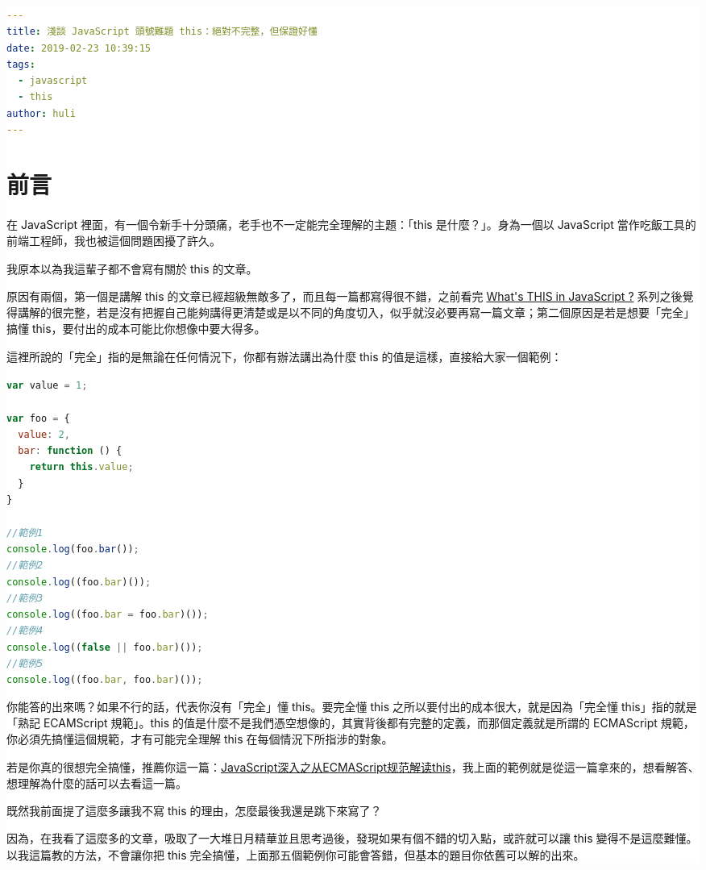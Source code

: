 ```yaml
---
title: 淺談 JavaScript 頭號難題 this：絕對不完整，但保證好懂
date: 2019-02-23 10:39:15
tags:
  - javascript
  - this
author: huli
---
```


# 前言

在 JavaScript 裡面，有一個令新手十分頭痛，老手也不一定能完全理解的主題：「this 是什麼？」。身為一個以 JavaScript 當作吃飯工具的前端工程師，我也被這個問題困擾了許久。

我原本以為我這輩子都不會寫有關於 this 的文章。

原因有兩個，第一個是講解 this 的文章已經超級無敵多了，而且每一篇都寫得很不錯，之前看完 [What's THIS in JavaScript ?](https://kuro.tw/posts/2017/10/12/What-is-THIS-in-JavaScript-%E4%B8%8A/) 系列之後覺得講解的很完整，若是沒有把握自己能夠講得更清楚或是以不同的角度切入，似乎就沒必要再寫一篇文章；第二個原因是若是想要「完全」搞懂 this，要付出的成本可能比你想像中要大得多。

這裡所說的「完全」指的是無論在任何情況下，你都有辦法講出為什麼 this 的值是這樣，直接給大家一個範例：

``` js
var value = 1;
  
var foo = {
  value: 2,
  bar: function () {
    return this.value;
  }
}
  
//範例1
console.log(foo.bar());
//範例2
console.log((foo.bar)());
//範例3
console.log((foo.bar = foo.bar)());
//範例4
console.log((false || foo.bar)());
//範例5
console.log((foo.bar, foo.bar)());
```

你能答的出來嗎？如果不行的話，代表你沒有「完全」懂 this。要完全懂 this 之所以要付出的成本很大，就是因為「完全懂 this」指的就是「熟記 ECAMScript 規範」。this 的值是什麼不是我們憑空想像的，其實背後都有完整的定義，而那個定義就是所謂的 ECMAScript 規範，你必須先搞懂這個規範，才有可能完全理解 this 在每個情況下所指涉的對象。

若是你真的很想完全搞懂，推薦你這一篇：[JavaScript深入之从ECMAScript规范解读this](https://github.com/mqyqingfeng/Blog/issues/7)，我上面的範例就是從這一篇拿來的，想看解答、想理解為什麼的話可以去看這一篇。

既然我前面提了這麼多讓我不寫 this 的理由，怎麼最後我還是跳下來寫了？

因為，在我看了這麼多的文章，吸取了一大堆日月精華並且思考過後，發現如果有個不錯的切入點，或許就可以讓 this 變得不是這麼難懂。以我這篇教的方法，不會讓你把 this 完全搞懂，上面那五個範例你可能會答錯，但基本的題目你依舊可以解的出來。
